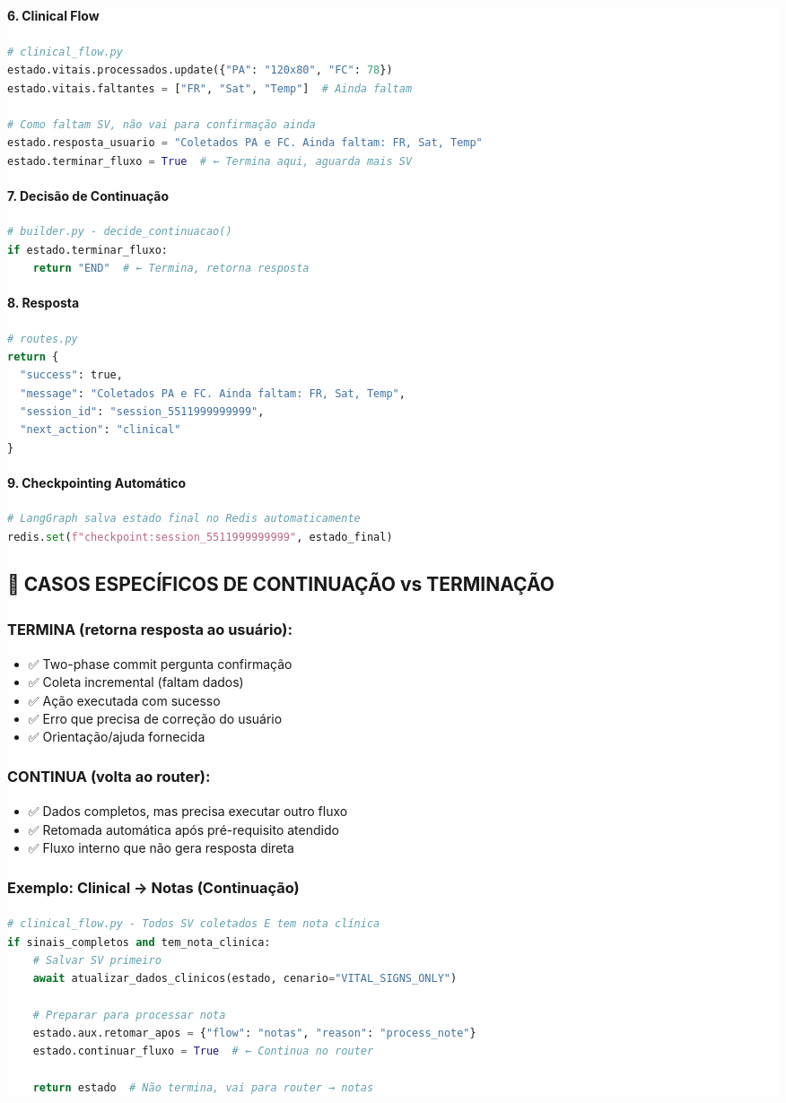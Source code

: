 #### **6. Clinical Flow**
```python
# clinical_flow.py
estado.vitais.processados.update({"PA": "120x80", "FC": 78})
estado.vitais.faltantes = ["FR", "Sat", "Temp"]  # Ainda faltam

# Como faltam SV, não vai para confirmação ainda
estado.resposta_usuario = "Coletados PA e FC. Ainda faltam: FR, Sat, Temp"
estado.terminar_fluxo = True  # ← Termina aqui, aguarda mais SV
```

#### **7. Decisão de Continuação**
```python
# builder.py - decide_continuacao()
if estado.terminar_fluxo:
    return "END"  # ← Termina, retorna resposta
```

#### **8. Resposta**
```python
# routes.py
return {
  "success": true,
  "message": "Coletados PA e FC. Ainda faltam: FR, Sat, Temp",
  "session_id": "session_5511999999999",
  "next_action": "clinical"
}
```

#### **9. Checkpointing Automático**
```python
# LangGraph salva estado final no Redis automaticamente
redis.set(f"checkpoint:session_5511999999999", estado_final)
```

## 🎯 **CASOS ESPECÍFICOS DE CONTINUAÇÃO vs TERMINAÇÃO**

### **TERMINA (retorna resposta ao usuário):**
- ✅ Two-phase commit pergunta confirmação
- ✅ Coleta incremental (faltam dados)
- ✅ Ação executada com sucesso
- ✅ Erro que precisa de correção do usuário
- ✅ Orientação/ajuda fornecida

### **CONTINUA (volta ao router):**
- ✅ Dados completos, mas precisa executar outro fluxo
- ✅ Retomada automática após pré-requisito atendido
- ✅ Fluxo interno que não gera resposta direta

### **Exemplo: Clinical → Notas (Continuação)**
```python
# clinical_flow.py - Todos SV coletados E tem nota clínica
if sinais_completos and tem_nota_clinica:
    # Salvar SV primeiro
    await atualizar_dados_clinicos(estado, cenario="VITAL_SIGNS_ONLY")
    
    # Preparar para processar nota
    estado.aux.retomar_apos = {"flow": "notas", "reason": "process_note"}
    estado.continuar_fluxo = True  # ← Continua no router
    
    return estado  # Não termina, vai para router → notas
```
